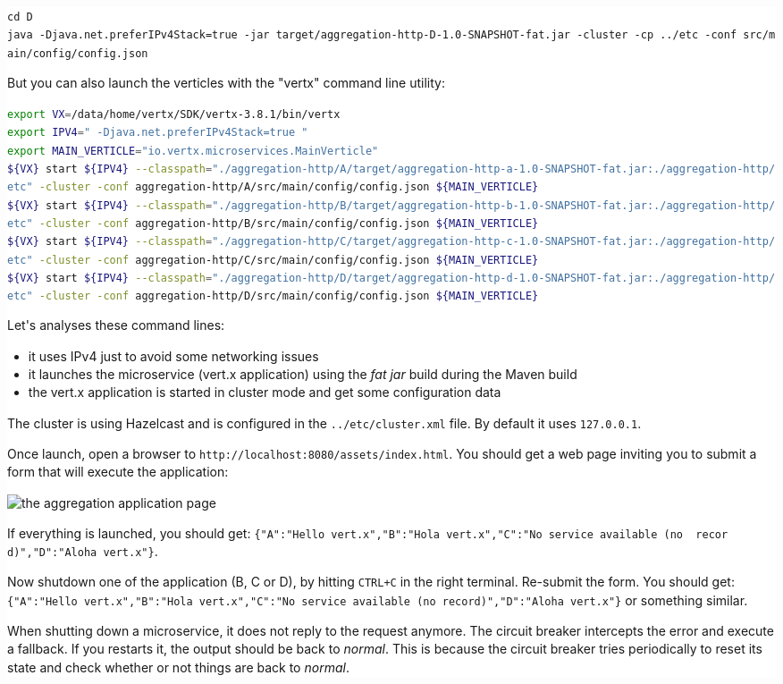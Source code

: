 ```
cd D
java -Djava.net.preferIPv4Stack=true -jar target/aggregation-http-D-1.0-SNAPSHOT-fat.jar -cluster -cp ../etc -conf src/main/config/config.json
```

But you can also launch the verticles with the "vertx" command line utility:

```bash
export VX=/data/home/vertx/SDK/vertx-3.8.1/bin/vertx
export IPV4=" -Djava.net.preferIPv4Stack=true "
export MAIN_VERTICLE="io.vertx.microservices.MainVerticle"
${VX} start ${IPV4} --classpath="./aggregation-http/A/target/aggregation-http-a-1.0-SNAPSHOT-fat.jar:./aggregation-http/etc" -cluster -conf aggregation-http/A/src/main/config/config.json ${MAIN_VERTICLE} 
${VX} start ${IPV4} --classpath="./aggregation-http/B/target/aggregation-http-b-1.0-SNAPSHOT-fat.jar:./aggregation-http/etc" -cluster -conf aggregation-http/B/src/main/config/config.json ${MAIN_VERTICLE} 
${VX} start ${IPV4} --classpath="./aggregation-http/C/target/aggregation-http-c-1.0-SNAPSHOT-fat.jar:./aggregation-http/etc" -cluster -conf aggregation-http/C/src/main/config/config.json ${MAIN_VERTICLE} 
${VX} start ${IPV4} --classpath="./aggregation-http/D/target/aggregation-http-d-1.0-SNAPSHOT-fat.jar:./aggregation-http/etc" -cluster -conf aggregation-http/D/src/main/config/config.json ${MAIN_VERTICLE} 
```

Let's analyses these command lines:

* it uses IPv4 just to avoid some networking issues
* it launches the microservice (vert.x application) using the _fat jar_ build during the Maven build
* the vert.x application is started in cluster mode and get some configuration data

The cluster is using Hazelcast and is configured in the `../etc/cluster.xml` file. By default it uses `127.0.0.1`.
 
Once launch, open a browser to `http://localhost:8080/assets/index.html`. You should get a web page inviting you to 
submit a form that will execute the application:

![the aggregation application page](img/aggregation-page.png "The aggregation application page")

If everything is launched, you should get: `{"A":"Hello vert.x","B":"Hola vert.x","C":"No service available (no 
record)","D":"Aloha vert.x"}`.

Now shutdown one of the application (B, C or D), by hitting `CTRL+C` in the right terminal. Re-submit the form. You 
should get: `{"A":"Hello vert.x","B":"Hola vert.x","C":"No service available (no record)","D":"Aloha vert.x"}` or 
something similar.
 
When shutting down a microservice, it does not reply to the request anymore. The circuit breaker intercepts the error
 and execute a fallback. If you restarts it, the output should be back to _normal_. This is because the circuit 
 breaker tries periodically to reset its state and check whether or not things are back to _normal_.
         